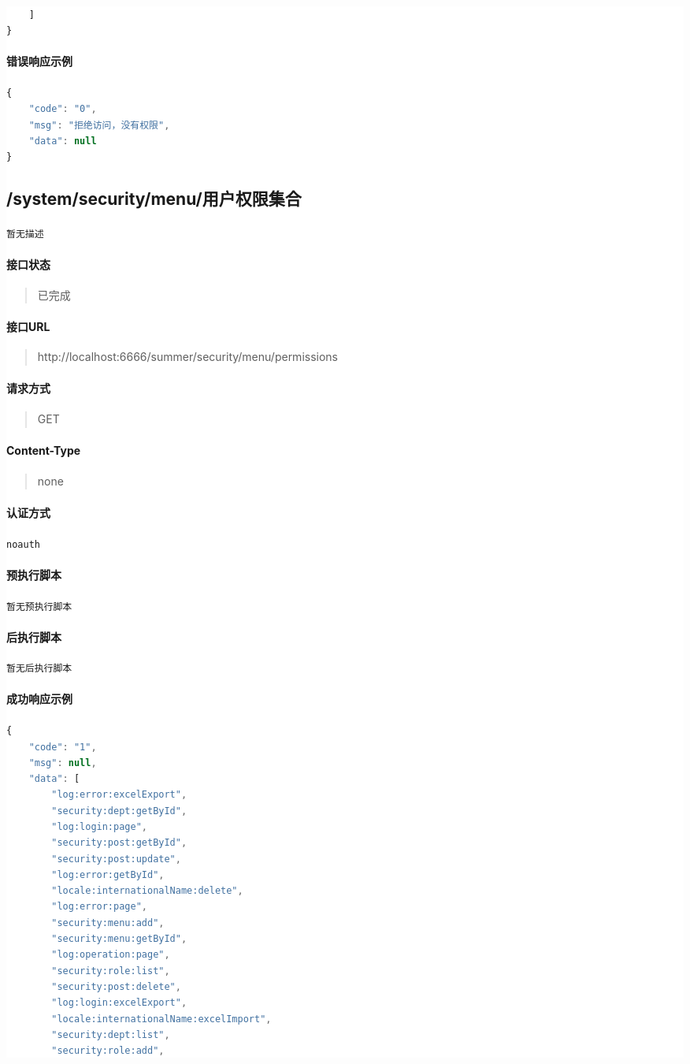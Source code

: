 ```javascript
	]
}
```
#### 错误响应示例
```javascript
{
	"code": "0",
	"msg": "拒绝访问，没有权限",
	"data": null
}
```
## /system/security/menu/用户权限集合
```text
暂无描述
```
#### 接口状态
> 已完成

#### 接口URL
> http://localhost:6666/summer/security/menu/permissions

#### 请求方式
> GET

#### Content-Type
> none

#### 认证方式
```text
noauth
```
#### 预执行脚本
```javascript
暂无预执行脚本
```
#### 后执行脚本
```javascript
暂无后执行脚本
```
#### 成功响应示例
```javascript
{
	"code": "1",
	"msg": null,
	"data": [
		"log:error:excelExport",
		"security:dept:getById",
		"log:login:page",
		"security:post:getById",
		"security:post:update",
		"log:error:getById",
		"locale:internationalName:delete",
		"log:error:page",
		"security:menu:add",
		"security:menu:getById",
		"log:operation:page",
		"security:role:list",
		"security:post:delete",
		"log:login:excelExport",
		"locale:internationalName:excelImport",
		"security:dept:list",
		"security:role:add",
```